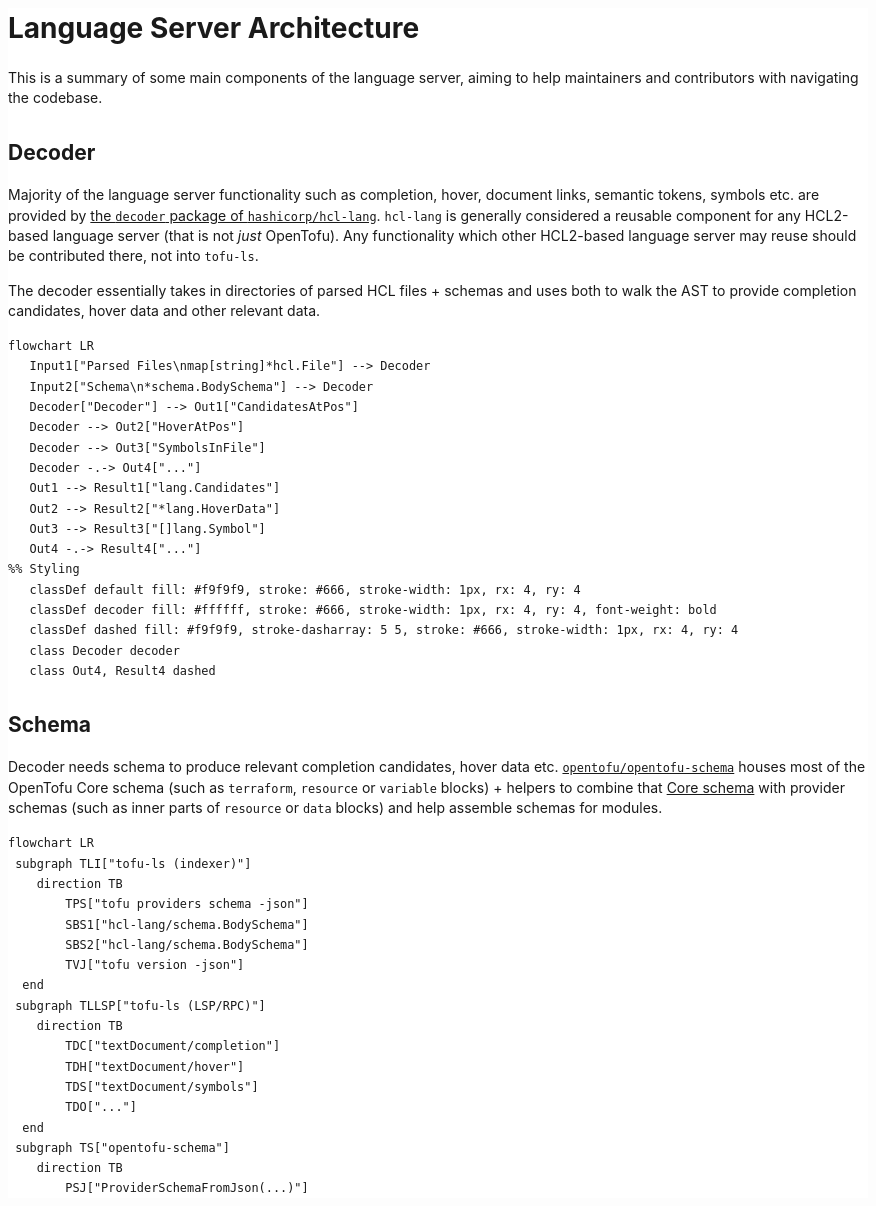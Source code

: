 # Language Server Architecture

This is a summary of some main components of the language server, aiming to help maintainers and contributors with navigating the codebase.

## Decoder

Majority of the language server functionality such as completion, hover, document links, semantic tokens, symbols etc. are provided by [the `decoder` package of `hashicorp/hcl-lang`](https://pkg.go.dev/github.com/hashicorp/hcl-lang@main/decoder). `hcl-lang` is generally considered a reusable component for any HCL2-based language server (that is not _just_ OpenTofu). Any functionality which other HCL2-based language server may reuse should be contributed there, not into `tofu-ls`.

The decoder essentially takes in directories of parsed HCL files + schemas and uses both to walk the AST to provide completion candidates, hover data and other relevant data.

```mermaid
flowchart LR
   Input1["Parsed Files\nmap[string]*hcl.File"] --> Decoder
   Input2["Schema\n*schema.BodySchema"] --> Decoder
   Decoder["Decoder"] --> Out1["CandidatesAtPos"]
   Decoder --> Out2["HoverAtPos"]
   Decoder --> Out3["SymbolsInFile"]
   Decoder -.-> Out4["..."]
   Out1 --> Result1["lang.Candidates"]
   Out2 --> Result2["*lang.HoverData"]
   Out3 --> Result3["[]lang.Symbol"]
   Out4 -.-> Result4["..."]
%% Styling
   classDef default fill: #f9f9f9, stroke: #666, stroke-width: 1px, rx: 4, ry: 4
   classDef decoder fill: #ffffff, stroke: #666, stroke-width: 1px, rx: 4, ry: 4, font-weight: bold
   classDef dashed fill: #f9f9f9, stroke-dasharray: 5 5, stroke: #666, stroke-width: 1px, rx: 4, ry: 4
   class Decoder decoder
   class Out4, Result4 dashed
```
## Schema

Decoder needs schema to produce relevant completion candidates, hover data etc. [`opentofu/opentofu-schema`](https://pkg.go.dev/github.com/opentofu/opentofu-schema) houses most of the OpenTofu Core schema (such as `terraform`, `resource` or `variable` blocks) + helpers to combine that [Core schema](https://github.com/opentofu/opentofu-schema/tree/main/internal/schema) with provider schemas (such as inner parts of `resource` or `data` blocks) and help assemble schemas for modules.

```mermaid
flowchart LR
 subgraph TLI["tofu-ls (indexer)"]
    direction TB
        TPS["tofu providers schema -json"]
        SBS1["hcl-lang/schema.BodySchema"]
        SBS2["hcl-lang/schema.BodySchema"]
        TVJ["tofu version -json"]
  end
 subgraph TLLSP["tofu-ls (LSP/RPC)"]
    direction TB
        TDC["textDocument/completion"]
        TDH["textDocument/hover"]
        TDS["textDocument/symbols"]
        TDO["..."]
  end
 subgraph TS["opentofu-schema"]
    direction TB
        PSJ["ProviderSchemaFromJson(...)"]
```